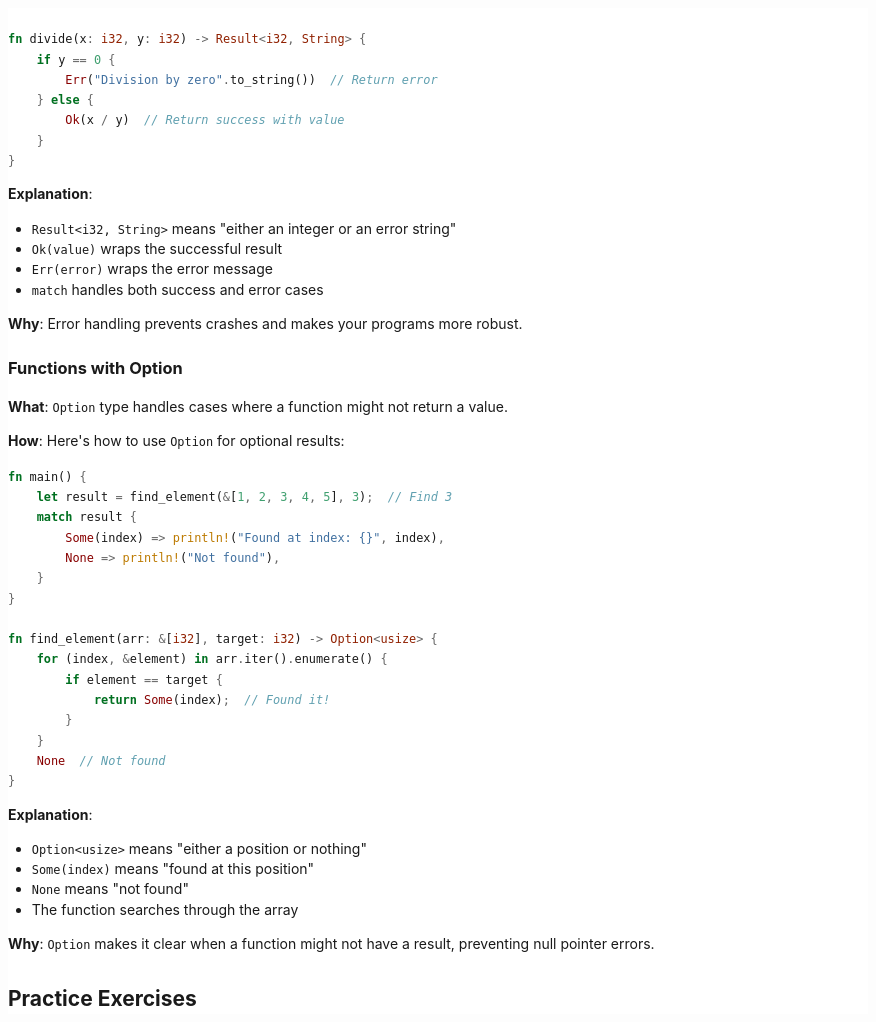 ```rust

fn divide(x: i32, y: i32) -> Result<i32, String> {
    if y == 0 {
        Err("Division by zero".to_string())  // Return error
    } else {
        Ok(x / y)  // Return success with value
    }
}
```

**Explanation**:

- `Result<i32, String>` means "either an integer or an error string"
- `Ok(value)` wraps the successful result
- `Err(error)` wraps the error message
- `match` handles both success and error cases

**Why**: Error handling prevents crashes and makes your programs more robust.

### Functions with Option

**What**: `Option` type handles cases where a function might not return a value.

**How**: Here's how to use `Option` for optional results:

```rust
fn main() {
    let result = find_element(&[1, 2, 3, 4, 5], 3);  // Find 3
    match result {
        Some(index) => println!("Found at index: {}", index),
        None => println!("Not found"),
    }
}

fn find_element(arr: &[i32], target: i32) -> Option<usize> {
    for (index, &element) in arr.iter().enumerate() {
        if element == target {
            return Some(index);  // Found it!
        }
    }
    None  // Not found
}
```

**Explanation**:

- `Option<usize>` means "either a position or nothing"
- `Some(index)` means "found at this position"
- `None` means "not found"
- The function searches through the array

**Why**: `Option` makes it clear when a function might not have a result, preventing null pointer errors.

## Practice Exercises
